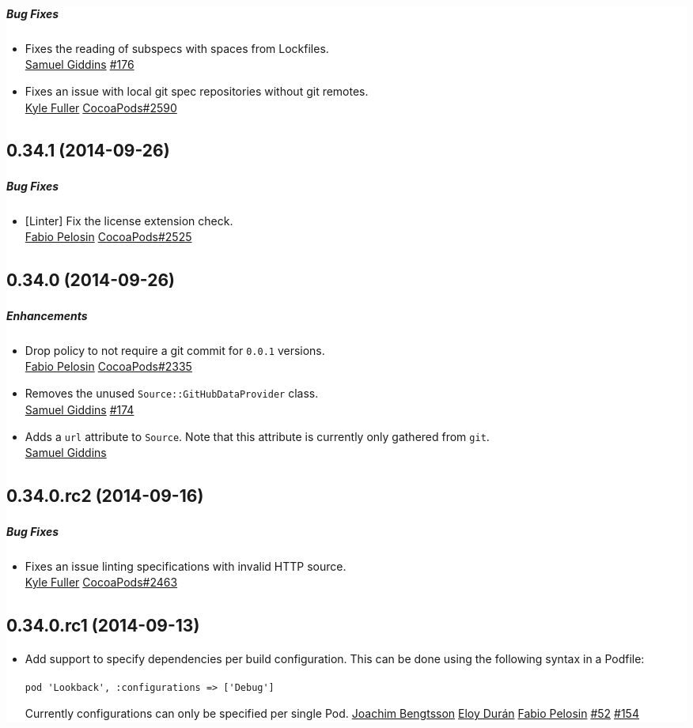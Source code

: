##### Bug Fixes

* Fixes the reading of subspecs with spaces from Lockfiles.  
  [Samuel Giddins](https://github.com/segiddins)
  [#176](https://github.com/CocoaPods/Core/issues/176)

* Fixes an issue with local git spec repositories without git remotes.  
  [Kyle Fuller](https://github.com/kylef)
  [CocoaPods#2590](https://github.com/CocoaPods/CocoaPods/issues/2590)


## 0.34.1 (2014-09-26)

##### Bug Fixes

* [Linter] Fix the license extension check.  
  [Fabio Pelosin](https://github.com/fabiopelosin)
  [CocoaPods#2525](https://github.com/CocoaPods/CocoaPods/issues/2525)


## 0.34.0 (2014-09-26)

##### Enhancements

* Drop policy to not require a git commit for `0.0.1` versions.  
  [Fabio Pelosin](https://github.com/fabiopelosin)
  [CocoaPods#2335](https://github.com/CocoaPods/CocoaPods/issues/2335)

* Removes the unused `Source::GitHubDataProvider` class.  
  [Samuel Giddins](https://github.com/segiddins)
  [#174](https://github.com/CocoaPods/Core/pull/174)

* Adds a `url` attribute to `Source`.
  Note that this attribute is currently only gathered from `git`.  
  [Samuel Giddins](https://github.com/segiddins)


## 0.34.0.rc2 (2014-09-16)

##### Bug Fixes

* Fixes an issue linting specifications with invalid HTTP source.  
  [Kyle Fuller](https://github.com/kylef)
  [CocoaPods#2463](https://github.com/CocoaPods/CocoaPods/issues/2463)

## 0.34.0.rc1 (2014-09-13)

* Add support to specify dependencies per build configuration.
  This can be done using the following syntax in a Podfile:

      pod 'Lookback', :configurations => ['Debug']

  Currently configurations can only be specified per single Pod.
  [Joachim Bengtsson](https://github.com/nevyn)
  [Eloy Durán](https://github.com/alloy)
  [Fabio Pelosin](https://github.com/fabiopelosin)
  [#52](https://github.com/CocoaPods/Core/pull/52)
  [#154](https://github.com/CocoaPods/Core/pull/154)
